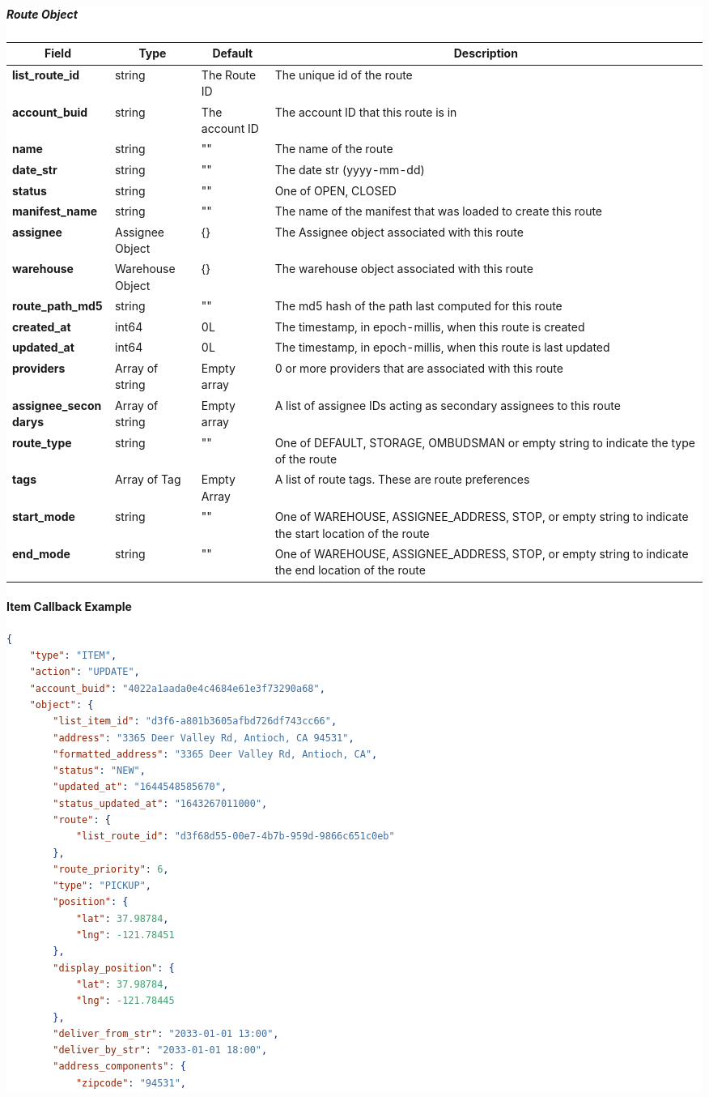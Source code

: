 ##### Route Object

| Field | Type | Default | Description |
| ----------- | ----------- | ----------- | ----------- |
| **list_route_id** | string | The Route ID | The unique id of the route |
| **account_buid** | string | The account ID | The account ID that this route is in |
| **name** | string | "" | The name of the route |
| **date_str** | string | "" | The date str (yyyy-mm-dd) |
| **status** | string | "" | One of OPEN, CLOSED  |
| **manifest_name** | string | "" | The name of the manifest that was loaded to create this route |
| **assignee** | Assignee Object | {} | The Assignee object associated with this route |
| **warehouse** | Warehouse Object | {} | The warehouse object associated with this route |
| **route_path_md5** | string | "" | The md5 hash of the path last computed for this route |
| **created_at** | int64 | 0L | The timestamp, in epoch-millis, when this route is created |
| **updated_at** | int64 | 0L | The timestamp, in epoch-millis, when this route is last updated |
| **providers** | Array of string | Empty array | 0 or more providers that are associated with this route |
| **assignee_secondarys** | Array of string | Empty array | A list of assignee IDs acting as secondary assignees to this route |
| **route_type** | string | "" | One of DEFAULT, STORAGE, OMBUDSMAN or empty string to indicate the type of the route |
| **tags** | Array of Tag | Empty Array | A list of route tags. These are route preferences |
| **start_mode** | string | "" | One of WAREHOUSE, ASSIGNEE_ADDRESS, STOP, or empty string to indicate the start location of the route |
| **end_mode** | string | "" | One of WAREHOUSE, ASSIGNEE_ADDRESS, STOP, or empty string to indicate the end location of the route |

#### Item Callback Example

```json
{
    "type": "ITEM",
    "action": "UPDATE",
    "account_buid": "4022a1aada0e4c4684e61e3f73290a68",
    "object": {
        "list_item_id": "d3f6-a801b3605afbd726df743cc66",
        "address": "3365 Deer Valley Rd, Antioch, CA 94531",
        "formatted_address": "3365 Deer Valley Rd, Antioch, CA",
        "status": "NEW",
        "updated_at": "1644548585670",
        "status_updated_at": "1643267011000",
        "route": {
            "list_route_id": "d3f68d55-00e7-4b7b-959d-9866c651c0eb"
        },
        "route_priority": 6,
        "type": "PICKUP",
        "position": {
            "lat": 37.98784,
            "lng": -121.78451
        },
        "display_position": {
            "lat": 37.98784,
            "lng": -121.78445
        },
        "deliver_from_str": "2033-01-01 13:00",
        "deliver_by_str": "2033-01-01 18:00",
        "address_components": {
            "zipcode": "94531",
```